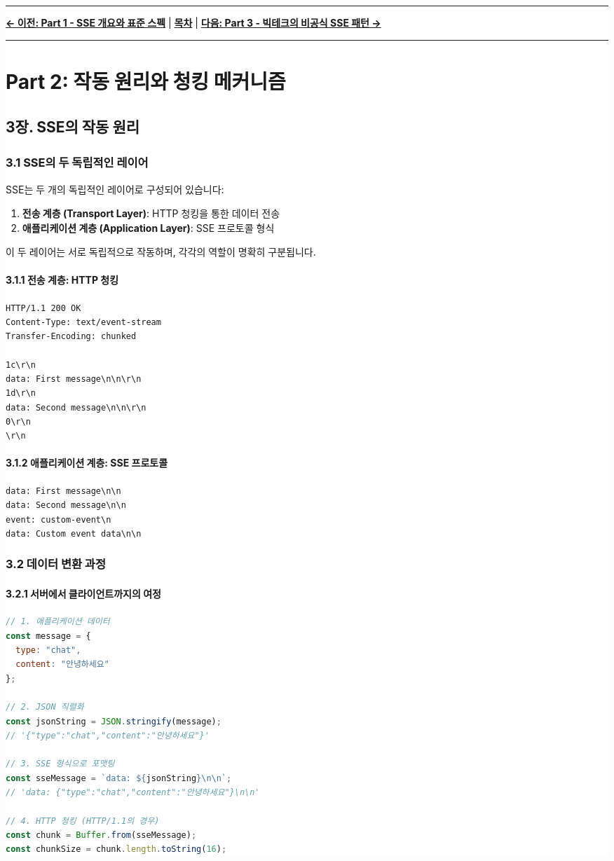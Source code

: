 ***
**[← 이전: Part 1 - SSE 개요와 표준 스펙](./part1-overview-and-specs.md)** | **[목차](./README.md)** | **[다음: Part 3 - 빅테크의 비공식 SSE 패턴 →](./part3-bigtech-patterns.md)**

***

# Part 2: 작동 원리와 청킹 메커니즘

## 3장. SSE의 작동 원리

### 3.1 SSE의 두 독립적인 레이어

SSE는 두 개의 독립적인 레이어로 구성되어 있습니다:

1. **전송 계층 (Transport Layer)**: HTTP 청킹을 통한 데이터 전송
2. **애플리케이션 계층 (Application Layer)**: SSE 프로토콜 형식

이 두 레이어는 서로 독립적으로 작동하며, 각각의 역할이 명확히 구분됩니다.

#### 3.1.1 전송 계층: HTTP 청킹

```
HTTP/1.1 200 OK
Content-Type: text/event-stream
Transfer-Encoding: chunked

1c\r\n
data: First message\n\n\r\n
1d\r\n
data: Second message\n\n\r\n
0\r\n
\r\n
```

#### 3.1.2 애플리케이션 계층: SSE 프로토콜

```
data: First message\n\n
data: Second message\n\n
event: custom-event\n
data: Custom event data\n\n
```

### 3.2 데이터 변환 과정

#### 3.2.1 서버에서 클라이언트까지의 여정

```javascript
// 1. 애플리케이션 데이터
const message = {
  type: "chat",
  content: "안녕하세요"
};

// 2. JSON 직렬화
const jsonString = JSON.stringify(message);
// '{"type":"chat","content":"안녕하세요"}'

// 3. SSE 형식으로 포맷팅
const sseMessage = `data: ${jsonString}\n\n`;
// 'data: {"type":"chat","content":"안녕하세요"}\n\n'

// 4. HTTP 청킹 (HTTP/1.1의 경우)
const chunk = Buffer.from(sseMessage);
const chunkSize = chunk.length.toString(16);
```